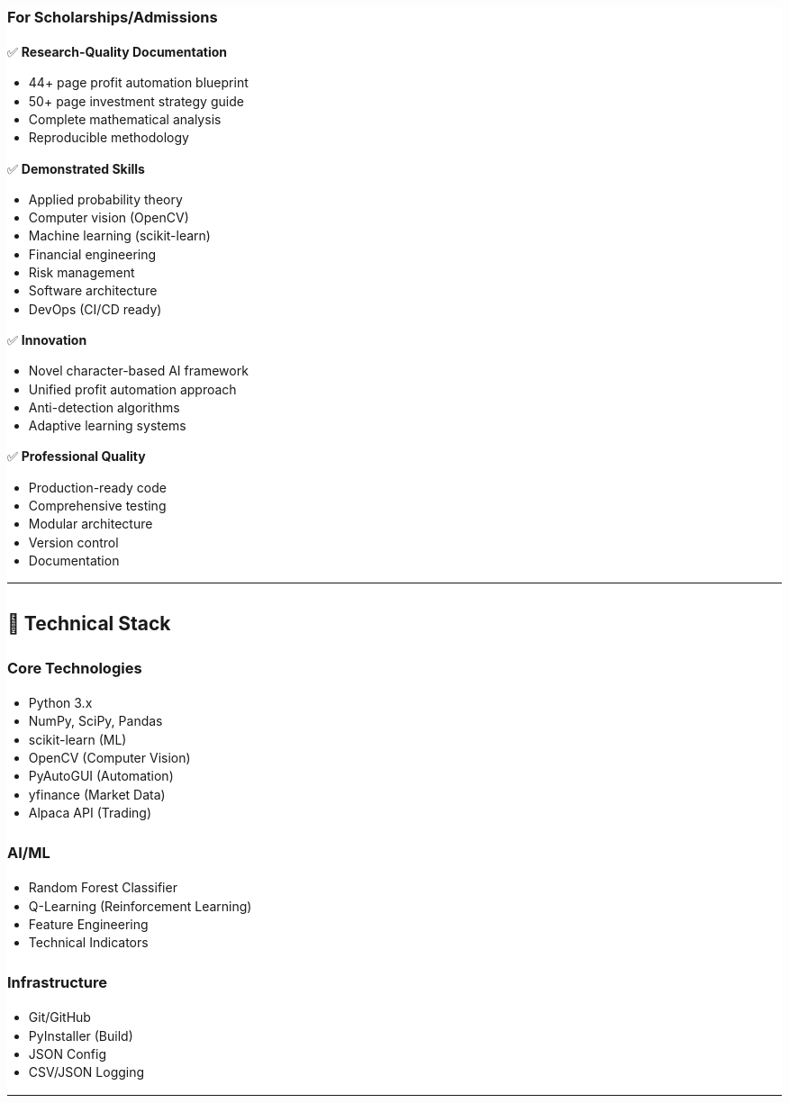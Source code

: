 ### **For Scholarships/Admissions**
✅ **Research-Quality Documentation**
- 44+ page profit automation blueprint
- 50+ page investment strategy guide
- Complete mathematical analysis
- Reproducible methodology

✅ **Demonstrated Skills**
- Applied probability theory
- Computer vision (OpenCV)
- Machine learning (scikit-learn)
- Financial engineering
- Risk management
- Software architecture
- DevOps (CI/CD ready)

✅ **Innovation**
- Novel character-based AI framework
- Unified profit automation approach
- Anti-detection algorithms
- Adaptive learning systems

✅ **Professional Quality**
- Production-ready code
- Comprehensive testing
- Modular architecture
- Version control
- Documentation

---

## 🔧 **Technical Stack**

### **Core Technologies**
- Python 3.x
- NumPy, SciPy, Pandas
- scikit-learn (ML)
- OpenCV (Computer Vision)
- PyAutoGUI (Automation)
- yfinance (Market Data)
- Alpaca API (Trading)

### **AI/ML**
- Random Forest Classifier
- Q-Learning (Reinforcement Learning)
- Feature Engineering
- Technical Indicators

### **Infrastructure**
- Git/GitHub
- PyInstaller (Build)
- JSON Config
- CSV/JSON Logging

---